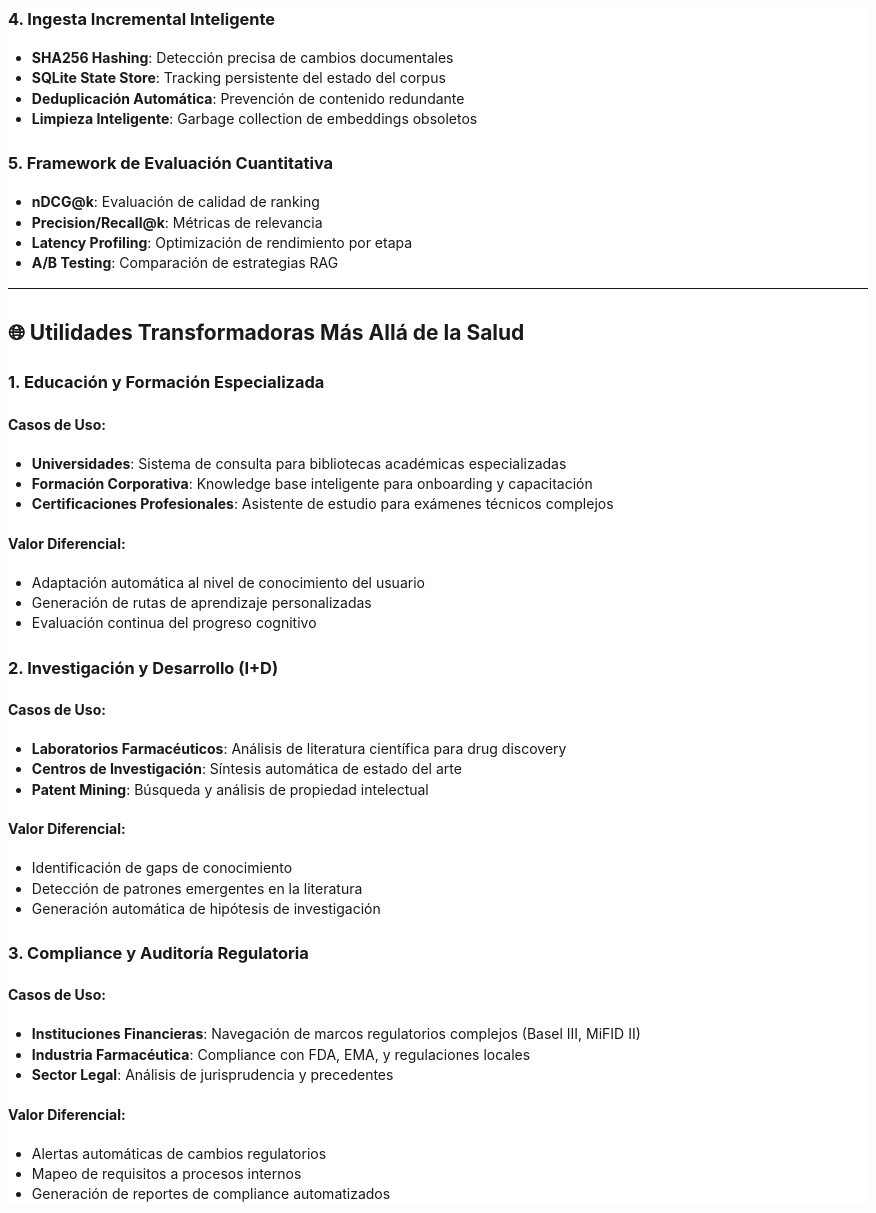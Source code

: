 ### **4. Ingesta Incremental Inteligente**
- **SHA256 Hashing**: Detección precisa de cambios documentales
- **SQLite State Store**: Tracking persistente del estado del corpus
- **Deduplicación Automática**: Prevención de contenido redundante
- **Limpieza Inteligente**: Garbage collection de embeddings obsoletos

### **5. Framework de Evaluación Cuantitativa**
- **nDCG@k**: Evaluación de calidad de ranking
- **Precision/Recall@k**: Métricas de relevancia
- **Latency Profiling**: Optimización de rendimiento por etapa
- **A/B Testing**: Comparación de estrategias RAG

---

## 🌐 **Utilidades Transformadoras Más Allá de la Salud**

### **1. Educación y Formación Especializada**
#### **Casos de Uso:**
- **Universidades**: Sistema de consulta para bibliotecas académicas especializadas
- **Formación Corporativa**: Knowledge base inteligente para onboarding y capacitación
- **Certificaciones Profesionales**: Asistente de estudio para exámenes técnicos complejos

#### **Valor Diferencial:**
- Adaptación automática al nivel de conocimiento del usuario
- Generación de rutas de aprendizaje personalizadas
- Evaluación continua del progreso cognitivo

### **2. Investigación y Desarrollo (I+D)**
#### **Casos de Uso:**
- **Laboratorios Farmacéuticos**: Análisis de literatura científica para drug discovery
- **Centros de Investigación**: Síntesis automática de estado del arte
- **Patent Mining**: Búsqueda y análisis de propiedad intelectual

#### **Valor Diferencial:**
- Identificación de gaps de conocimiento
- Detección de patrones emergentes en la literatura
- Generación automática de hipótesis de investigación

### **3. Compliance y Auditoría Regulatoria**
#### **Casos de Uso:**
- **Instituciones Financieras**: Navegación de marcos regulatorios complejos (Basel III, MiFID II)
- **Industria Farmacéutica**: Compliance con FDA, EMA, y regulaciones locales
- **Sector Legal**: Análisis de jurisprudencia y precedentes

#### **Valor Diferencial:**
- Alertas automáticas de cambios regulatorios
- Mapeo de requisitos a procesos internos
- Generación de reportes de compliance automatizados
